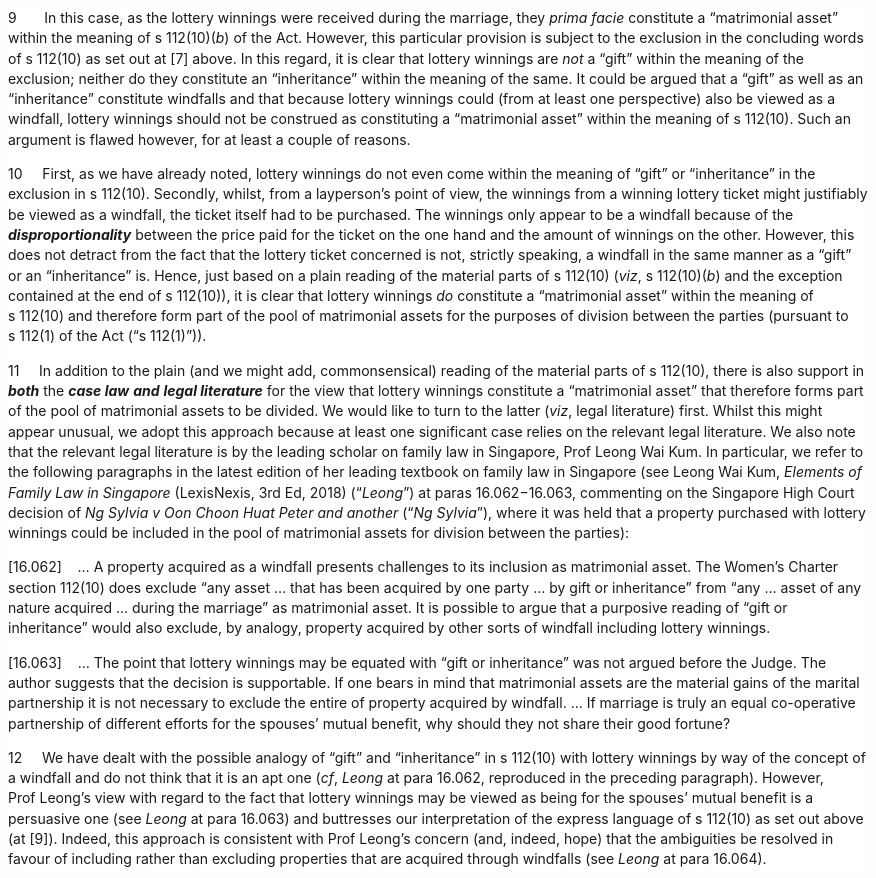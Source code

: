 9       In this case, as the lottery winnings were received during the marriage, they _prima facie_ constitute a “matrimonial asset” within the meaning of s 112(10)(_b_) of the Act. However, this particular provision is subject to the exclusion in the concluding words of s 112(10) as set out at \[7\] above. In this regard, it is clear that lottery winnings are _not_ a “gift” within the meaning of the exclusion; neither do they constitute an “inheritance” within the meaning of the same. It could be argued that a “gift” as well as an “inheritance” constitute windfalls and that because lottery winnings could (from at least one perspective) also be viewed as a windfall, lottery winnings should not be construed as constituting a “matrimonial asset” within the meaning of s 112(10). Such an argument is flawed however, for at least a couple of reasons.

10     First, as we have already noted, lottery winnings do not even come within the meaning of “gift” or “inheritance” in the exclusion in s 112(10). Secondly, whilst, from a layperson’s point of view, the winnings from a winning lottery ticket might justifiably be viewed as a windfall, the ticket itself had to be purchased. The winnings only appear to be a windfall because of the **_disproportionality_** between the price paid for the ticket on the one hand and the amount of winnings on the other. However, this does not detract from the fact that the lottery ticket concerned is not, strictly speaking, a windfall in the same manner as a “gift” or an “inheritance” is. Hence, just based on a plain reading of the material parts of s 112(10) (_viz_, s 112(10)(_b_) and the exception contained at the end of s 112(10)), it is clear that lottery winnings _do_ constitute a “matrimonial asset” within the meaning of s 112(10) and therefore form part of the pool of matrimonial assets for the purposes of division between the parties (pursuant to s 112(1) of the Act (“s 112(1)”)).

11     In addition to the plain (and we might add, commonsensical) reading of the material parts of s 112(10), there is also support in **_both_** the **_case law_** **_and_** **_legal literature_** for the view that lottery winnings constitute a “matrimonial asset” that therefore forms part of the pool of matrimonial assets to be divided. We would like to turn to the latter (_viz_, legal literature) first. Whilst this might appear unusual, we adopt this approach because at least one significant case relies on the relevant legal literature. We also note that the relevant legal literature is by the leading scholar on family law in Singapore, Prof Leong Wai Kum. In particular, we refer to the following paragraphs in the latest edition of her leading textbook on family law in Singapore (see Leong Wai Kum, _Elements of Family Law in Singapore_ (LexisNexis, 3rd Ed, 2018) (“_Leong_”) at paras 16.062−16.063, commenting on the Singapore High Court decision of _Ng Sylvia v Oon Choon Huat Peter and another_ (“_Ng Sylvia_”), where it was held that a property purchased with lottery winnings could be included in the pool of matrimonial assets for division between the parties):

\[16.062\]    … A property acquired as a windfall presents challenges to its inclusion as matrimonial asset. The Women’s Charter section 112(10) does exclude “any asset … that has been acquired by one party … by gift or inheritance” from “any … asset of any nature acquired … during the marriage” as matrimonial asset. It is possible to argue that a purposive reading of “gift or inheritance” would also exclude, by analogy, property acquired by other sorts of windfall including lottery winnings.

\[16.063\]    … The point that lottery winnings may be equated with “gift or inheritance” was not argued before the Judge. The author suggests that the decision is supportable. If one bears in mind that matrimonial assets are the material gains of the marital partnership it is not necessary to exclude the entire of property acquired by windfall. … If marriage is truly an equal co-operative partnership of different efforts for the spouses’ mutual benefit, why should they not share their good fortune?

12     We have dealt with the possible analogy of “gift” and “inheritance” in s 112(10) with lottery winnings by way of the concept of a windfall and do not think that it is an apt one (_cf_, _Leong_ at para 16.062, reproduced in the preceding paragraph). However, Prof Leong’s view with regard to the fact that lottery winnings may be viewed as being for the spouses’ mutual benefit is a persuasive one (see _Leong_ at para 16.063) and buttresses our interpretation of the express language of s 112(10) as set out above (at \[9\]). Indeed, this approach is consistent with Prof Leong’s concern (and, indeed, hope) that the ambiguities be resolved in favour of including rather than excluding properties that are acquired through windfalls (see _Leong_ at para 16.064).
